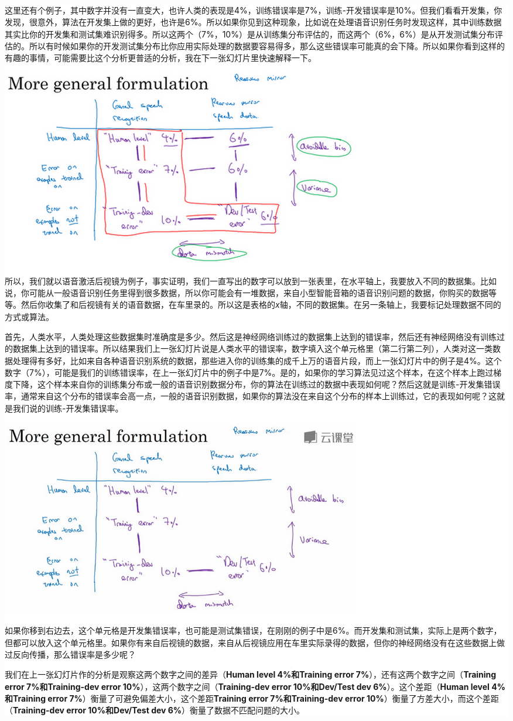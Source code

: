 这里还有个例子，其中数字并没有一直变大，也许人类的表现是4%，训练错误率是7%，训练-开发错误率是10%。但我们看看开发集，你发现，很意外，算法在开发集上做的更好，也许是6%。所以如果你见到这种现象，比如说在处理语音识别任务时发现这样，其中训练数据其实比你的开发集和测试集难识别得多。所以这两个（7%，10%）是从训练集分布评估的，而这两个（6%，6%）是从开发测试集分布评估的。所以有时候如果你的开发测试集分布比你应用实际处理的数据要容易得多，那么这些错误率可能真的会下降。所以如果你看到这样的有趣的事情，可能需要比这个分析更普适的分析，我在下一张幻灯片里快速解释一下。

![](../images/347df851fe3809b308850a9e14cfdbb0.png)

所以，我们就以语音激活后视镜为例子，事实证明，我们一直写出的数字可以放到一张表里，在水平轴上，我要放入不同的数据集。比如说，你可能从一般语音识别任务里得到很多数据，所以你可能会有一堆数据，来自小型智能音箱的语音识别问题的数据，你购买的数据等等。然后你收集了和后视镜有关的语音数据，在车里录的。所以这是表格的$x$轴，不同的数据集。在另一条轴上，我要标记处理数据不同的方式或算法。

首先，人类水平，人类处理这些数据集时准确度是多少。然后这是神经网络训练过的数据集上达到的错误率，然后还有神经网络没有训练过的数据集上达到的错误率。所以结果我们上一张幻灯片说是人类水平的错误率，数字填入这个单元格里（第二行第二列），人类对这一类数据处理得有多好，比如来自各种语音识别系统的数据，那些进入你的训练集的成千上万的语音片段，而上一张幻灯片中的例子是4%。这个数字（7%），可能是我们的训练错误率，在上一张幻灯片中的例子中是7%。是的，如果你的学习算法见过这个样本，在这个样本上跑过梯度下降，这个样本来自你的训练集分布或一般的语音识别数据分布，你的算法在训练过的数据中表现如何呢？然后这就是训练-开发集错误率，通常来自这个分布的错误率会高一点，一般的语音识别数据，如果你的算法没在来自这个分布的样本上训练过，它的表现如何呢？这就是我们说的训练-开发集错误率。

![](../images/ee5988fbe0d84a4e3a3546b547bdd9fa.png)

如果你移到右边去，这个单元格是开发集错误率，也可能是测试集错误，在刚刚的例子中是6%。而开发集和测试集，实际上是两个数字，但都可以放入这个单元格里。如果你有来自后视镜的数据，来自从后视镜应用在车里实际录得的数据，但你的神经网络没有在这些数据上做过反向传播，那么错误率是多少呢？

我们在上一张幻灯片作的分析是观察这两个数字之间的差异（**Human level 4%**和**Training error 7%**），还有这两个数字之间（**Training error 7%**和**Training-dev error 10%**），这两个数字之间（**Training-dev error 10%**和**Dev/Test dev 6%**）。这个差距（**Human level 4%**和**Training error 7%**）衡量了可避免偏差大小，这个差距**Training error 7%**和**Training-dev error 10%**）衡量了方差大小，而这个差距（**Training-dev error 10%**和**Dev/Test dev 6%**）衡量了数据不匹配问题的大小。
